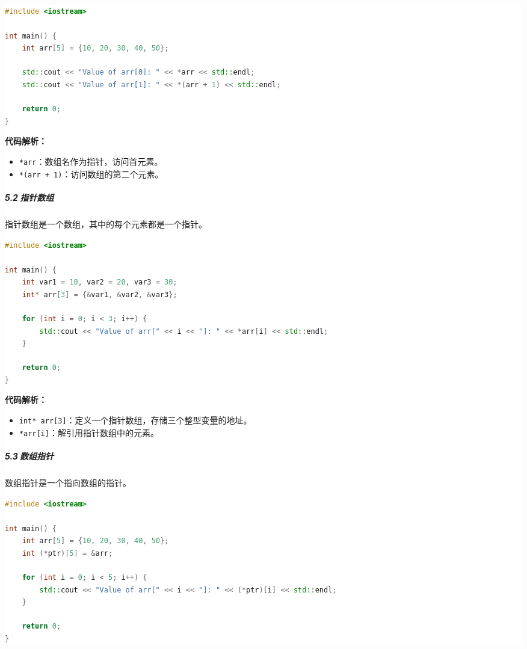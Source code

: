 ```cpp
#include <iostream>

int main() {
    int arr[5] = {10, 20, 30, 40, 50};

    std::cout << "Value of arr[0]: " << *arr << std::endl;
    std::cout << "Value of arr[1]: " << *(arr + 1) << std::endl;

    return 0;
}
```

**代码解析：**
- `*arr`：数组名作为指针，访问首元素。
- `*(arr + 1)`：访问数组的第二个元素。

##### 5.2 指针数组

指针数组是一个数组，其中的每个元素都是一个指针。

```cpp
#include <iostream>

int main() {
    int var1 = 10, var2 = 20, var3 = 30;
    int* arr[3] = {&var1, &var2, &var3};

    for (int i = 0; i < 3; i++) {
        std::cout << "Value of arr[" << i << "]: " << *arr[i] << std::endl;
    }

    return 0;
}
```

**代码解析：**
- `int* arr[3]`：定义一个指针数组，存储三个整型变量的地址。
- `*arr[i]`：解引用指针数组中的元素。

##### 5.3 数组指针

数组指针是一个指向数组的指针。

```cpp
#include <iostream>

int main() {
    int arr[5] = {10, 20, 30, 40, 50};
    int (*ptr)[5] = &arr;

    for (int i = 0; i < 5; i++) {
        std::cout << "Value of arr[" << i << "]: " << (*ptr)[i] << std::endl;
    }

    return 0;
}
```
